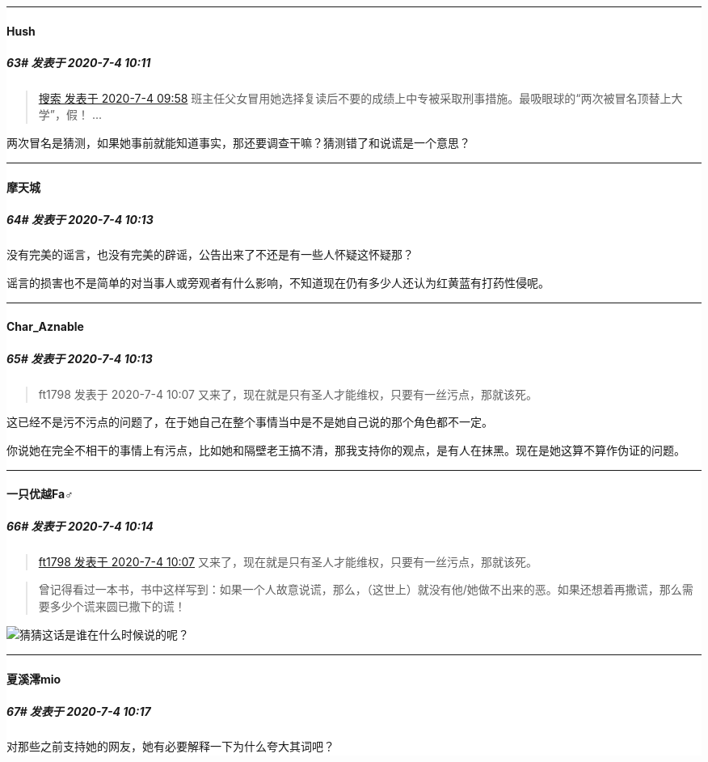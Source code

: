 
-----

####  Hush  
##### 63#       发表于 2020-7-4 10:11


<blockquote><a href="httphttps://bbs.saraba1st.com/2b/forum.php?mod=redirect&amp;goto=findpost&amp;pid=48060977&amp;ptid=1945735" target="_blank">搜索 发表于 2020-7-4 09:58</a>
班主任父女冒用她选择复读后不要的成绩上中专被采取刑事措施。最吸眼球的“两次被冒名顶替上大学”，假！ ...</blockquote>
两次冒名是猜测，如果她事前就能知道事实，那还要调查干嘛？猜测错了和说谎是一个意思？


-----

####  摩天城  
##### 64#       发表于 2020-7-4 10:13


没有完美的谣言，也没有完美的辟谣，公告出来了不还是有一些人怀疑这怀疑那？

谣言的损害也不是简单的对当事人或旁观者有什么影响，不知道现在仍有多少人还认为红黄蓝有打药性侵呢。


-----

####  Char_Aznable  
##### 65#       发表于 2020-7-4 10:13


<blockquote>ft1798 发表于 2020-7-4 10:07
又来了，现在就是只有圣人才能维权，只要有一丝污点，那就该死。</blockquote>
这已经不是污不污点的问题了，在于她自己在整个事情当中是不是她自己说的那个角色都不一定。

你说她在完全不相干的事情上有污点，比如她和隔壁老王搞不清，那我支持你的观点，是有人在抹黑。现在是她这算不算作伪证的问题。


-----

####  一只优越Fa♂  
##### 66#       发表于 2020-7-4 10:14


<blockquote><a href="httphttps://bbs.saraba1st.com/2b/forum.php?mod=redirect&amp;goto=findpost&amp;pid=48061061&amp;ptid=1945735" target="_blank">ft1798 发表于 2020-7-4 10:07</a>
又来了，现在就是只有圣人才能维权，只要有一丝污点，那就该死。</blockquote><blockquote>曾记得看过一本书，书中这样写到：如果一个人故意说谎，那么，（这世上）就没有他/她做不出来的恶。如果还想着再撒谎，那么需要多少个谎来圆已撒下的谎！</blockquote>
<img src="https://static.saraba1st.com/image/smiley/face2017/047.png" referrerpolicy="no-referrer">猜猜这话是谁在什么时候说的呢？


-----

####  夏溪澪mio  
##### 67#       发表于 2020-7-4 10:17


对那些之前支持她的网友，她有必要解释一下为什么夸大其词吧？
